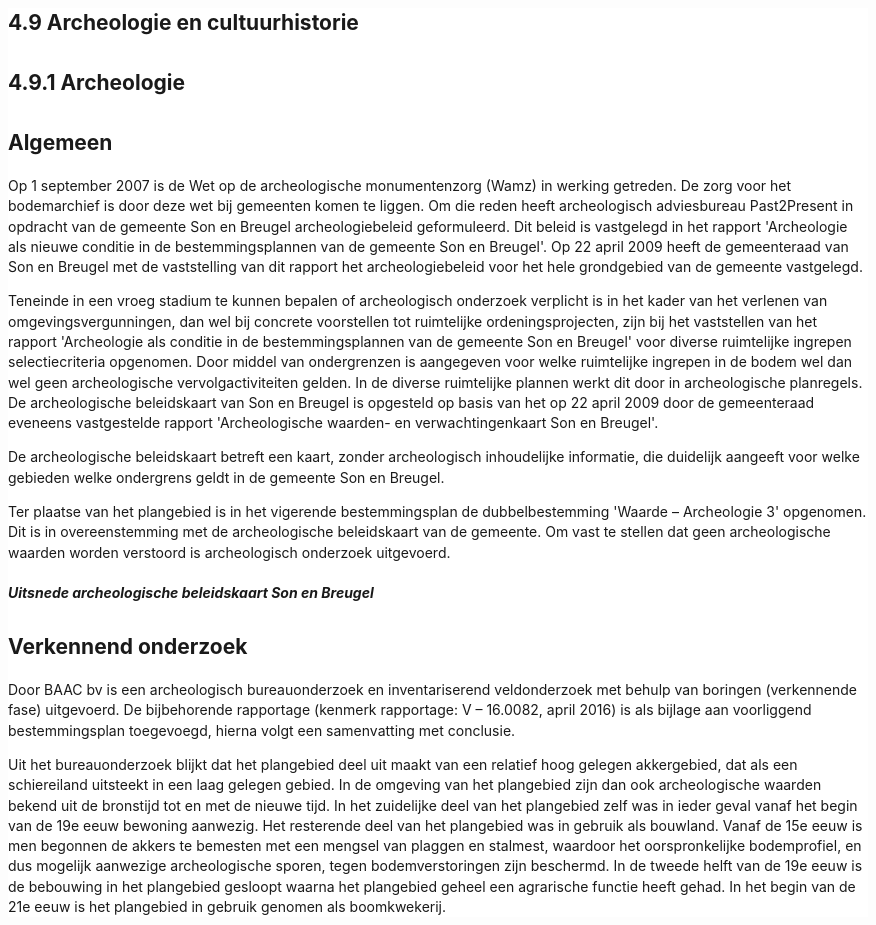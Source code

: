 ## **4.9 Archeologie en cultuurhistorie**

## **4.9.1 Archeologie**

## **Algemeen**

Op 1 september 2007 is de Wet op de archeologische monumentenzorg (Wamz) in werking getreden. De zorg voor het bodemarchief is door deze wet bij gemeenten komen te liggen. Om die reden heeft archeologisch adviesbureau Past2Present in opdracht van de gemeente Son en Breugel archeologiebeleid geformuleerd. Dit beleid is vastgelegd in het rapport 'Archeologie als nieuwe conditie in de bestemmingsplannen van de gemeente Son en Breugel'. Op 22 april 2009 heeft de gemeenteraad van Son en Breugel met de vaststelling van dit rapport het archeologiebeleid voor het hele grondgebied van de gemeente vastgelegd.

Teneinde in een vroeg stadium te kunnen bepalen of archeologisch onderzoek verplicht is in het kader van het verlenen van omgevingsvergunningen, dan wel bij concrete voorstellen tot ruimtelijke ordeningsprojecten, zijn bij het vaststellen van het rapport 'Archeologie als conditie in de bestemmingsplannen van de gemeente Son en Breugel' voor diverse ruimtelijke ingrepen selectiecriteria opgenomen. Door middel van ondergrenzen is aangegeven voor welke ruimtelijke ingrepen in de bodem wel dan wel geen archeologische vervolgactiviteiten gelden. In de diverse ruimtelijke plannen werkt dit door in archeologische planregels. De archeologische beleidskaart van Son en Breugel is opgesteld op basis van het op 22 april 2009 door de gemeenteraad eveneens vastgestelde rapport 'Archeologische waarden- en verwachtingenkaart Son en Breugel'.

De archeologische beleidskaart betreft een kaart, zonder archeologisch inhoudelijke informatie, die duidelijk aangeeft voor welke gebieden welke ondergrens geldt in de gemeente Son en Breugel.

Ter plaatse van het plangebied is in het vigerende bestemmingsplan de dubbelbestemming 'Waarde – Archeologie 3' opgenomen. Dit is in overeenstemming met de archeologische beleidskaart van de gemeente. Om vast te stellen dat geen archeologische waarden worden verstoord is archeologisch onderzoek uitgevoerd.

#### *Uitsnede archeologische beleidskaart Son en Breugel*

## **Verkennend onderzoek**

Door BAAC bv is een archeologisch bureauonderzoek en inventariserend veldonderzoek met behulp van boringen (verkennende fase) uitgevoerd. De bijbehorende rapportage (kenmerk rapportage: V – 16.0082, april 2016) is als bijlage aan voorliggend bestemmingsplan toegevoegd, hierna volgt een samenvatting met conclusie.

Uit het bureauonderzoek blijkt dat het plangebied deel uit maakt van een relatief hoog gelegen akkergebied, dat als een schiereiland uitsteekt in een laag gelegen gebied. In de omgeving van het plangebied zijn dan ook archeologische waarden bekend uit de bronstijd tot en met de nieuwe tijd. In het zuidelijke deel van het plangebied zelf was in ieder geval vanaf het begin van de 19e eeuw bewoning aanwezig. Het resterende deel van het plangebied was in gebruik als bouwland. Vanaf de 15e eeuw is men begonnen de akkers te bemesten met een mengsel van plaggen en stalmest, waardoor het oorspronkelijke bodemprofiel, en dus mogelijk aanwezige archeologische sporen, tegen bodemverstoringen zijn beschermd. In de tweede helft van de 19e eeuw is de bebouwing in het plangebied gesloopt waarna het plangebied geheel een agrarische functie heeft gehad. In het begin van de 21e eeuw is het plangebied in gebruik genomen als boomkwekerij.
